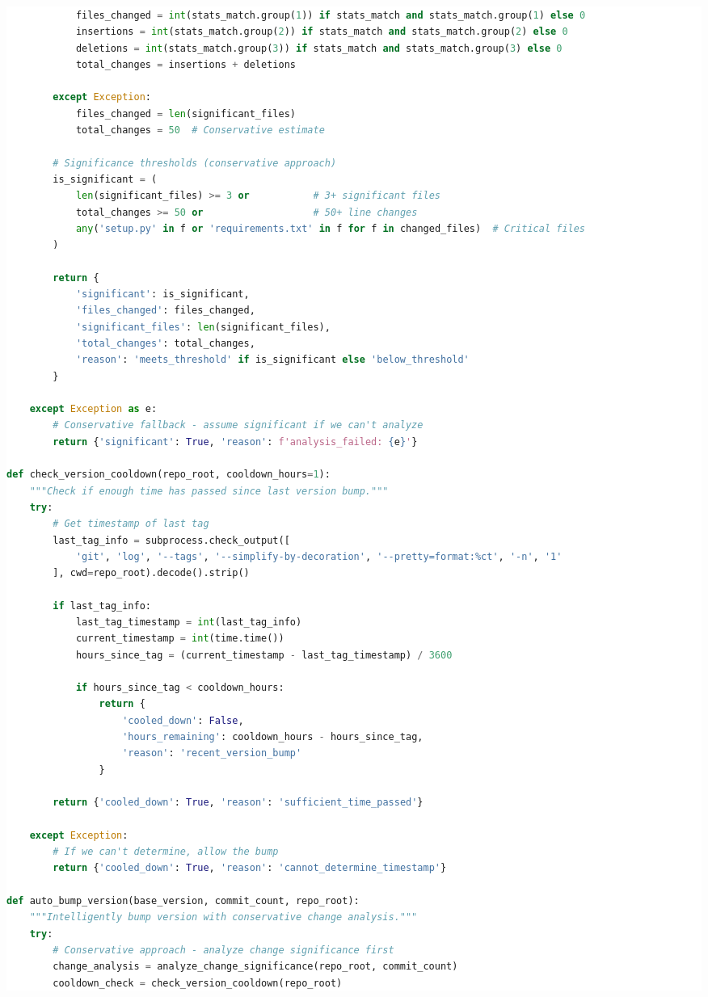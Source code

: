 ```python
            files_changed = int(stats_match.group(1)) if stats_match and stats_match.group(1) else 0
            insertions = int(stats_match.group(2)) if stats_match and stats_match.group(2) else 0
            deletions = int(stats_match.group(3)) if stats_match and stats_match.group(3) else 0
            total_changes = insertions + deletions

        except Exception:
            files_changed = len(significant_files)
            total_changes = 50  # Conservative estimate

        # Significance thresholds (conservative approach)
        is_significant = (
            len(significant_files) >= 3 or           # 3+ significant files
            total_changes >= 50 or                   # 50+ line changes
            any('setup.py' in f or 'requirements.txt' in f for f in changed_files)  # Critical files
        )

        return {
            'significant': is_significant,
            'files_changed': files_changed,
            'significant_files': len(significant_files),
            'total_changes': total_changes,
            'reason': 'meets_threshold' if is_significant else 'below_threshold'
        }

    except Exception as e:
        # Conservative fallback - assume significant if we can't analyze
        return {'significant': True, 'reason': f'analysis_failed: {e}'}

def check_version_cooldown(repo_root, cooldown_hours=1):
    """Check if enough time has passed since last version bump."""
    try:
        # Get timestamp of last tag
        last_tag_info = subprocess.check_output([
            'git', 'log', '--tags', '--simplify-by-decoration', '--pretty=format:%ct', '-n', '1'
        ], cwd=repo_root).decode().strip()

        if last_tag_info:
            last_tag_timestamp = int(last_tag_info)
            current_timestamp = int(time.time())
            hours_since_tag = (current_timestamp - last_tag_timestamp) / 3600

            if hours_since_tag < cooldown_hours:
                return {
                    'cooled_down': False,
                    'hours_remaining': cooldown_hours - hours_since_tag,
                    'reason': 'recent_version_bump'
                }

        return {'cooled_down': True, 'reason': 'sufficient_time_passed'}

    except Exception:
        # If we can't determine, allow the bump
        return {'cooled_down': True, 'reason': 'cannot_determine_timestamp'}

def auto_bump_version(base_version, commit_count, repo_root):
    """Intelligently bump version with conservative change analysis."""
    try:
        # Conservative approach - analyze change significance first
        change_analysis = analyze_change_significance(repo_root, commit_count)
        cooldown_check = check_version_cooldown(repo_root)

```